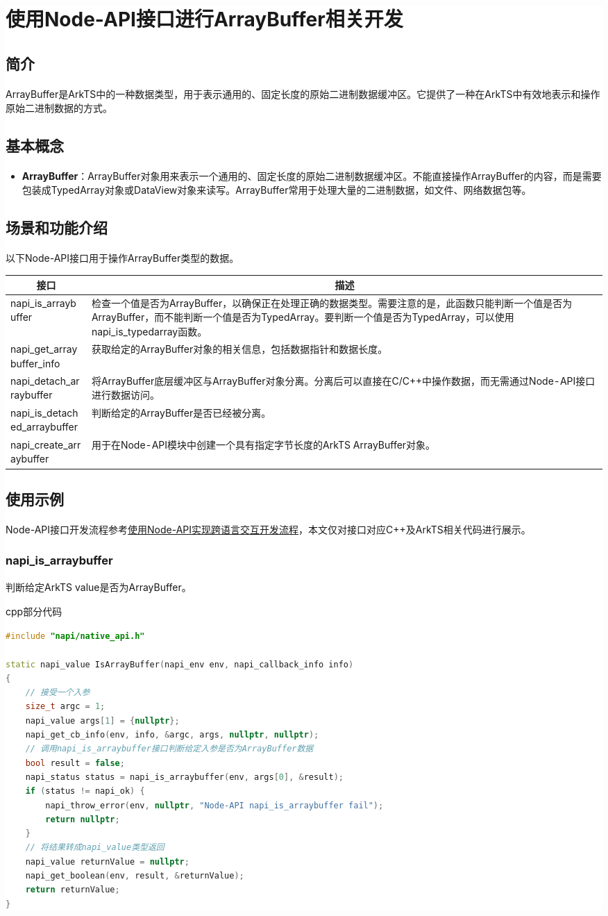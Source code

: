 # 使用Node-API接口进行ArrayBuffer相关开发






## 简介

ArrayBuffer是ArkTS中的一种数据类型，用于表示通用的、固定长度的原始二进制数据缓冲区。它提供了一种在ArkTS中有效地表示和操作原始二进制数据的方式。

## 基本概念

- **ArrayBuffer**：ArrayBuffer对象用来表示一个通用的、固定长度的原始二进制数据缓冲区。不能直接操作ArrayBuffer的内容，而是需要包装成TypedArray对象或DataView对象来读写。ArrayBuffer常用于处理大量的二进制数据，如文件、网络数据包等。

## 场景和功能介绍

以下Node-API接口用于操作ArrayBuffer类型的数据。

| 接口 | 描述 |
| -------- | -------- |
| napi_is_arraybuffer | 检查一个值是否为ArrayBuffer，以确保正在处理正确的数据类型。需要注意的是，此函数只能判断一个值是否为ArrayBuffer，而不能判断一个值是否为TypedArray。要判断一个值是否为TypedArray，可以使用napi_is_typedarray函数。 |
| napi_get_arraybuffer_info | 获取给定的ArrayBuffer对象的相关信息，包括数据指针和数据长度。 |
| napi_detach_arraybuffer | 将ArrayBuffer底层缓冲区与ArrayBuffer对象分离。分离后可以直接在C/C++中操作数据，而无需通过Node-API接口进行数据访问。 |
| napi_is_detached_arraybuffer | 判断给定的ArrayBuffer是否已经被分离。 |
| napi_create_arraybuffer | 用于在Node-API模块中创建一个具有指定字节长度的ArkTS ArrayBuffer对象。 |

## 使用示例

Node-API接口开发流程参考[使用Node-API实现跨语言交互开发流程](use-napi-process.md)，本文仅对接口对应C++及ArkTS相关代码进行展示。

### napi_is_arraybuffer

判断给定ArkTS value是否为ArrayBuffer。

cpp部分代码

```cpp
#include "napi/native_api.h"

static napi_value IsArrayBuffer(napi_env env, napi_callback_info info)
{
    // 接受一个入参
    size_t argc = 1;
    napi_value args[1] = {nullptr};
    napi_get_cb_info(env, info, &argc, args, nullptr, nullptr);
    // 调用napi_is_arraybuffer接口判断给定入参是否为ArrayBuffer数据
    bool result = false;
    napi_status status = napi_is_arraybuffer(env, args[0], &result);  
    if (status != napi_ok) {
        napi_throw_error(env, nullptr, "Node-API napi_is_arraybuffer fail");
        return nullptr;
    }
    // 将结果转成napi_value类型返回
    napi_value returnValue = nullptr;
    napi_get_boolean(env, result, &returnValue);
    return returnValue;
}
```
